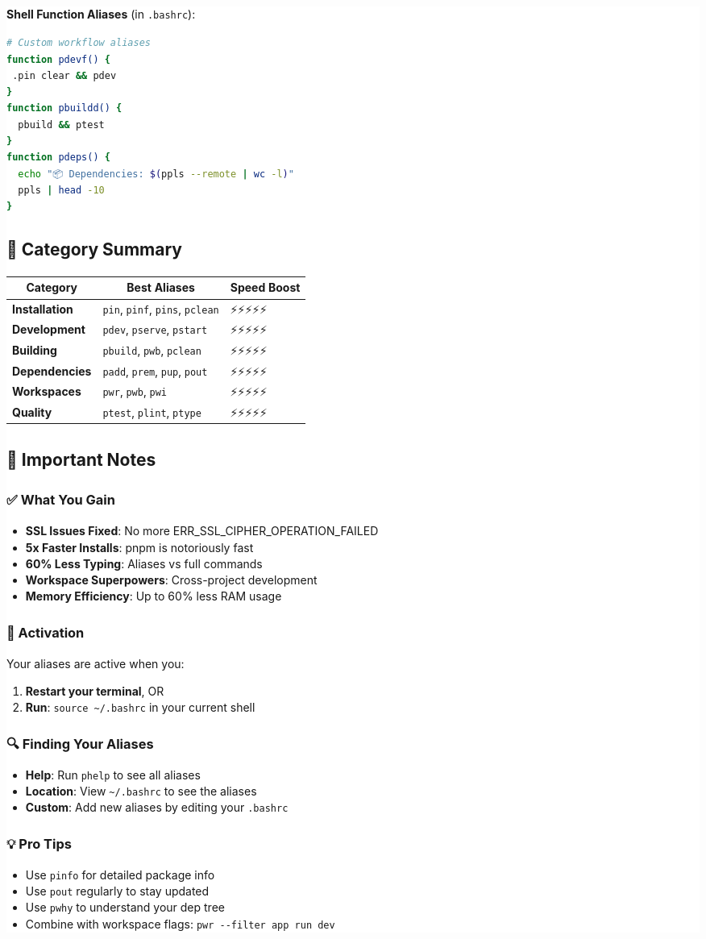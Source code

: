 **Shell Function Aliases** (in `.bashrc`):
```bash
# Custom workflow aliases
function pdevf() {
 .pin clear && pdev
}
function pbuildd() {
  pbuild && ptest
}
function pdeps() {
  echo "📦 Dependencies: $(ppls --remote | wc -l)"
  ppls | head -10
}
```

## 🎯 Category Summary

| Category | Best Aliases | Speed Boost |
|----------|-------------|-------------|
| **Installation** | `pin`, `pinf`, `pins`, `pclean` | ⚡⚡⚡⚡⚡ |
| **Development** | `pdev`, `pserve`, `pstart` | ⚡⚡⚡⚡⚡ |
| **Building** | `pbuild`, `pwb`, `pclean` | ⚡⚡⚡⚡⚡ |
| **Dependencies** | `padd`, `prem`, `pup`, `pout` | ⚡⚡⚡⚡⚡ |
| **Workspaces** | `pwr`, `pwb`, `pwi` | ⚡⚡⚡⚡⚡ |
| **Quality** | `ptest`, `plint`, `ptype` | ⚡⚡⚡⚡⚡ |

## 🚨 Important Notes

### ✅ What You Gain
- **SSL Issues Fixed**: No more ERR_SSL_CIPHER_OPERATION_FAILED
- **5x Faster Installs**: pnpm is notoriously fast
- **60% Less Typing**: Aliases vs full commands
- **Workspace Superpowers**: Cross-project development
- **Memory Efficiency**: Up to 60% less RAM usage

### 🎯 Activation
Your aliases are active when you:
1. **Restart your terminal**, OR
2. **Run**: `source ~/.bashrc` in your current shell

### 🔍 Finding Your Aliases
- **Help**: Run `phelp` to see all aliases
- **Location**: View `~/.bashrc` to see the aliases
- **Custom**: Add new aliases by editing your `.bashrc`

### 💡 Pro Tips
- Use `pinfo` for detailed package info
- Use `pout` regularly to stay updated
- Use `pwhy` to understand your dep tree
- Combine with workspace flags: `pwr --filter app run dev`
